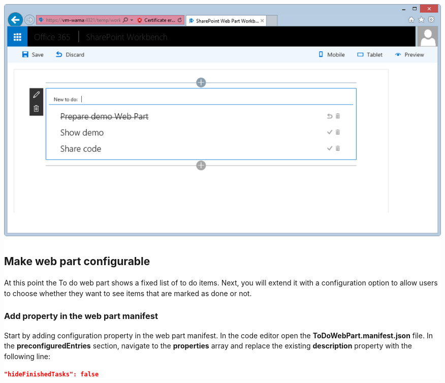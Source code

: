 ![To do web part showing to do items rendered correctly](../../../images/ng-intro-workbench-new-office-ui-fabric.png)

## Make web part configurable

At this point the To do web part shows a fixed list of to do items. Next, you will extend it with a configuration option to allow users to choose whether they want to see items that are marked as done or not.

### Add property in the web part manifest

Start by adding configuration property in the web part manifest. In the code editor open the **ToDoWebPart.manifest.json** file. In the **preconfiguredEntries** section, navigate to the **properties** array and replace the existing **description** property with the following line:

```json
"hideFinishedTasks": false
```
